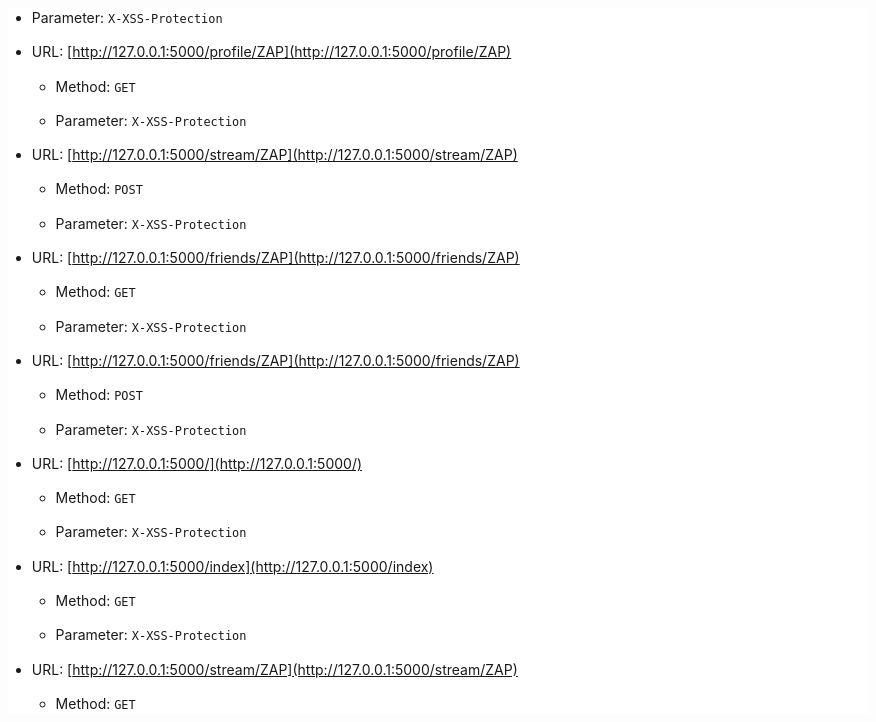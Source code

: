   
  * Parameter: `X-XSS-Protection`
  
  
  
  
* URL: [http://127.0.0.1:5000/profile/ZAP](http://127.0.0.1:5000/profile/ZAP)
  
  
  * Method: `GET`
  
  
  * Parameter: `X-XSS-Protection`
  
  
  
  
* URL: [http://127.0.0.1:5000/stream/ZAP](http://127.0.0.1:5000/stream/ZAP)
  
  
  * Method: `POST`
  
  
  * Parameter: `X-XSS-Protection`
  
  
  
  
* URL: [http://127.0.0.1:5000/friends/ZAP](http://127.0.0.1:5000/friends/ZAP)
  
  
  * Method: `GET`
  
  
  * Parameter: `X-XSS-Protection`
  
  
  
  
* URL: [http://127.0.0.1:5000/friends/ZAP](http://127.0.0.1:5000/friends/ZAP)
  
  
  * Method: `POST`
  
  
  * Parameter: `X-XSS-Protection`
  
  
  
  
* URL: [http://127.0.0.1:5000/](http://127.0.0.1:5000/)
  
  
  * Method: `GET`
  
  
  * Parameter: `X-XSS-Protection`
  
  
  
  
* URL: [http://127.0.0.1:5000/index](http://127.0.0.1:5000/index)
  
  
  * Method: `GET`
  
  
  * Parameter: `X-XSS-Protection`
  
  
  
  
* URL: [http://127.0.0.1:5000/stream/ZAP](http://127.0.0.1:5000/stream/ZAP)
  
  
  * Method: `GET`
  